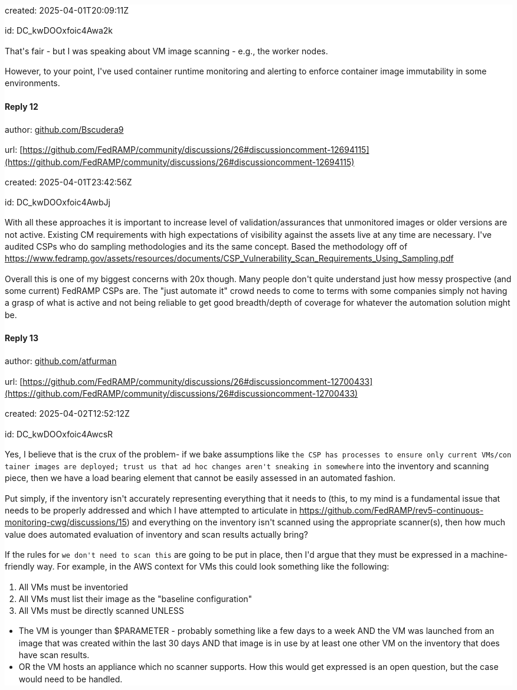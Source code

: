 created: 2025-04-01T20:09:11Z

id: DC_kwDOOxfoic4Awa2k

That's fair - but I was speaking about VM image scanning - e.g., the worker nodes.  

However, to your point, I've used container runtime monitoring and alerting to enforce container image immutability in some environments.



#### Reply 12

author: [github.com/Bscudera9](https://github.com/Bscudera9)

url: [https://github.com/FedRAMP/community/discussions/26#discussioncomment-12694115](https://github.com/FedRAMP/community/discussions/26#discussioncomment-12694115)

created: 2025-04-01T23:42:56Z

id: DC_kwDOOxfoic4AwbJj

With all these approaches it is important to increase level of validation/assurances that unmonitored images or older versions are not active. Existing CM requirements with high expectations of visibility against the assets live at any time are necessary. I've audited CSPs who do sampling methodologies and its the same concept. Based the methodology off of https://www.fedramp.gov/assets/resources/documents/CSP_Vulnerability_Scan_Requirements_Using_Sampling.pdf

Overall this is one of my biggest concerns with 20x though. Many people don't quite understand just how messy prospective (and some current) FedRAMP CSPs are. The "just automate it" crowd needs to come to terms with some companies simply not having a grasp of what is active and not being reliable to get good breadth/depth of coverage for whatever the automation solution might be.



#### Reply 13

author: [github.com/atfurman](https://github.com/atfurman)

url: [https://github.com/FedRAMP/community/discussions/26#discussioncomment-12700433](https://github.com/FedRAMP/community/discussions/26#discussioncomment-12700433)

created: 2025-04-02T12:52:12Z

id: DC_kwDOOxfoic4AwcsR

Yes, I believe that is the crux of the problem- if we bake assumptions like `the CSP has processes to ensure only current VMs/container images are deployed; trust us that ad hoc changes aren't sneaking in somewhere` into the inventory and scanning piece, then we have a load bearing element that cannot be easily assessed in an automated fashion. 

Put simply, if the inventory isn't accurately representing everything that it needs to (this, to my mind is a fundamental issue that needs to be properly addressed and which I have attempted to articulate in https://github.com/FedRAMP/rev5-continuous-monitoring-cwg/discussions/15) and everything on the inventory isn't scanned using the appropriate scanner(s), then how much value does automated evaluation of inventory and scan results actually bring? 

If the rules for `we don't need to scan this` are going to be put in place, then I'd argue that they must be expressed in a machine-friendly way. For example, in the AWS context for VMs this could look something like the following:
1. All VMs must be inventoried
2. All VMs must list their image as the "baseline configuration"
3. All VMs must be directly scanned UNLESS
- The VM is younger than $PARAMETER - probably something like a few days to a week AND the VM was launched from an image that was created within the last 30 days AND that image is in use by at least one other VM on the inventory that does have scan results. 
- OR the VM hosts an appliance which no scanner supports. How this would get expressed is an open question, but the case would need to be handled. 
